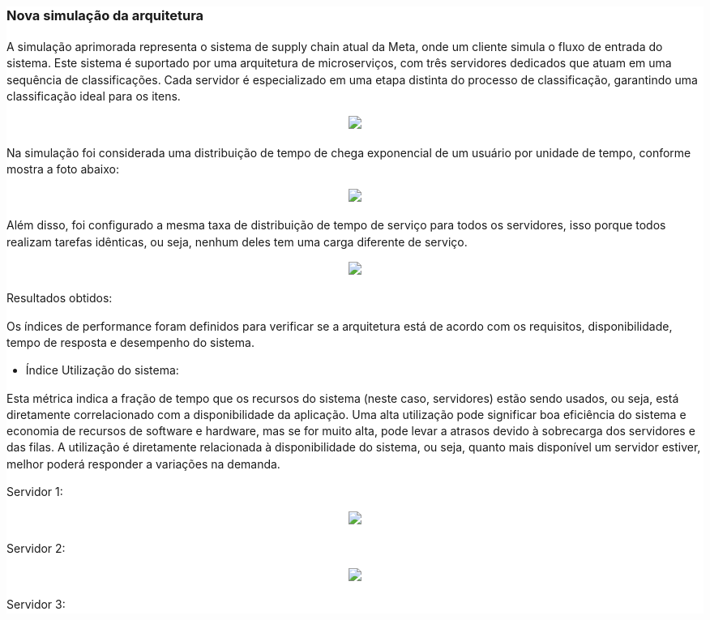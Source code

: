 ### Nova simulação da arquitetura

A simulação aprimorada representa o sistema de supply chain atual da Meta, onde um cliente simula o fluxo de entrada do sistema. Este sistema é suportado por uma arquitetura de microserviços, com três servidores dedicados que atuam em uma sequência de classificações. Cada servidor é especializado em uma etapa distinta do processo de classificação, garantindo uma classificação ideal para os itens.

<p align="center">
	<img width="60%" src="https://github.com/2023M8T3Inteli/Grupo-01/blob/main/Assets/simulação_sistema_jwt.png"/></br>
</p>

Na simulação foi considerada uma distribuição de tempo de chega exponencial de um usuário por unidade de tempo, conforme mostra a foto abaixo:

<p align="center">
	<img width="60%" src="https://github.com/2023M8T3Inteli/Grupo-01/blob/main/Assets/distribuicao_tempo_chegada.png"/></br>
</p>


Além disso, foi configurado a mesma taxa de distribuição de tempo de serviço para todos os servidores, isso porque todos realizam tarefas idênticas, ou seja, nenhum deles tem uma carga diferente de serviço.

<p align="center">
	<img width="60%" src="https://github.com/2023M8T3Inteli/Grupo-01/blob/main/Assets/distribuições_tempo_serviço.png"/></br>
</p>

Resultados obtidos:

Os índices de performance foram definidos para verificar se a arquitetura está de acordo com os requisitos, disponibilidade, tempo de resposta e desempenho do sistema.

* Índice Utilização do sistema:

Esta métrica indica a fração de tempo que os recursos do sistema (neste caso, servidores) estão sendo usados, ou seja, está diretamente correlacionado com a disponibilidade da aplicação. Uma alta utilização pode significar boa eficiência do sistema e economia de recursos de software e hardware, mas se for muito alta, pode levar a atrasos devido à sobrecarga dos servidores e das filas. A utilização é diretamente relacionada à disponibilidade do sistema, ou seja, quanto mais disponível um servidor estiver, melhor poderá responder a variações na demanda.

Servidor 1:

<p align="center">
	<img width="60%" src="https://github.com/2023M8T3Inteli/Grupo-01/blob/main/Assets/utiliz_serv_1.png"/></br>
</p>

Servidor 2:

<p align="center">
	<img width="60%" src="https://github.com/2023M8T3Inteli/Grupo-01/blob/main/Assets/utiliz_serv_2.png"/></br>
</p>

Servidor 3:
